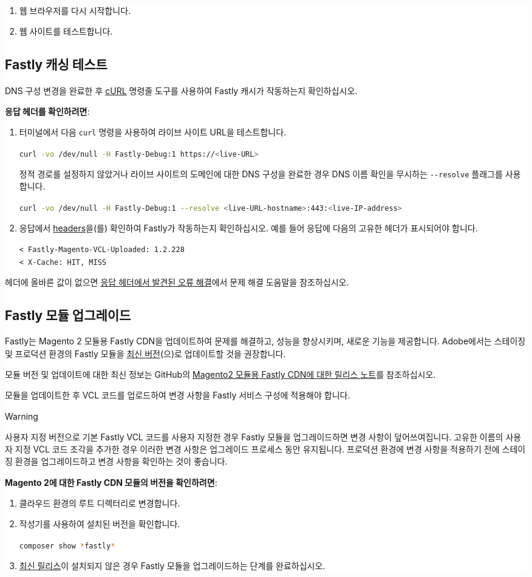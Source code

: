 1. 웹 브라우저를 다시 시작합니다.

1. 웹 사이트를 테스트합니다.

## Fastly 캐싱 테스트

DNS 구성 변경을 완료한 후 [cURL](https://curl.se/) 명령줄 도구를 사용하여 Fastly 캐시가 작동하는지 확인하십시오.

**응답 헤더를 확인하려면**:

1. 터미널에서 다음 `curl` 명령을 사용하여 라이브 사이트 URL을 테스트합니다.

   ```bash
   curl -vo /dev/null -H Fastly-Debug:1 https://<live-URL>
   ```

   정적 경로를 설정하지 않았거나 라이브 사이트의 도메인에 대한 DNS 구성을 완료한 경우 DNS 이름 확인을 무시하는 `--resolve` 플래그를 사용합니다.

   ```bash
   curl -vo /dev/null -H Fastly-Debug:1 --resolve <live-URL-hostname>:443:<live-IP-address>
   ```

1. 응답에서 [headers](fastly-troubleshooting.md#check-cache-hit-and-miss-response-headers)을(를) 확인하여 Fastly가 작동하는지 확인하십시오. 예를 들어 응답에 다음의 고유한 헤더가 표시되어야 합니다.

   ```http
   < Fastly-Magento-VCL-Uploaded: 1.2.228
   < X-Cache: HIT, MISS
   ```

헤더에 올바른 값이 없으면 [응답 헤더에서 발견된 오류 해결](fastly-troubleshooting.md#curl)에서 문제 해결 도움말을 참조하십시오.

## Fastly 모듈 업그레이드

Fastly는 Magento 2 모듈용 Fastly CDN을 업데이트하여 문제를 해결하고, 성능을 향상시키며, 새로운 기능을 제공합니다.
Adobe에서는 스테이징 및 프로덕션 환경의 Fastly 모듈을 [최신 버전](https://github.com/fastly/fastly-magento2/blob/master/VERSION)&#x200B;(으)로 업데이트할 것을 권장합니다.

모듈 버전 및 업데이트에 대한 최신 정보는 GitHub의 [Magento2 모듈용 Fastly CDN에 대한 릴리스 노트](https://github.com/fastly/fastly-magento2/blob/master/Release-Notes.md)를 참조하십시오.

모듈을 업데이트한 후 VCL 코드를 업로드하여 변경 사항을 Fastly 서비스 구성에 적용해야 합니다.

>[!WARNING]
>
> 사용자 지정 버전으로 기본 Fastly VCL 코드를 사용자 지정한 경우 Fastly 모듈을 업그레이드하면 변경 사항이 덮어쓰여집니다. 고유한 이름의 사용자 지정 VCL 코드 조각을 추가한 경우 이러한 변경 사항은 업그레이드 프로세스 동안 유지됩니다. 프로덕션 환경에 변경 사항을 적용하기 전에 스테이징 환경을 업그레이드하고 변경 사항을 확인하는 것이 좋습니다.

**Magento 2에 대한 Fastly CDN 모듈의 버전을 확인하려면**:

1. 클라우드 환경의 루트 디렉터리로 변경합니다.

1. 작성기를 사용하여 설치된 버전을 확인합니다.

   ```bash
   composer show *fastly*
   ```

1. [최신 릴리스](https://github.com/fastly/fastly-magento2/releases)이 설치되지 않은 경우 Fastly 모듈을 업그레이드하는 단계를 완료하십시오.
